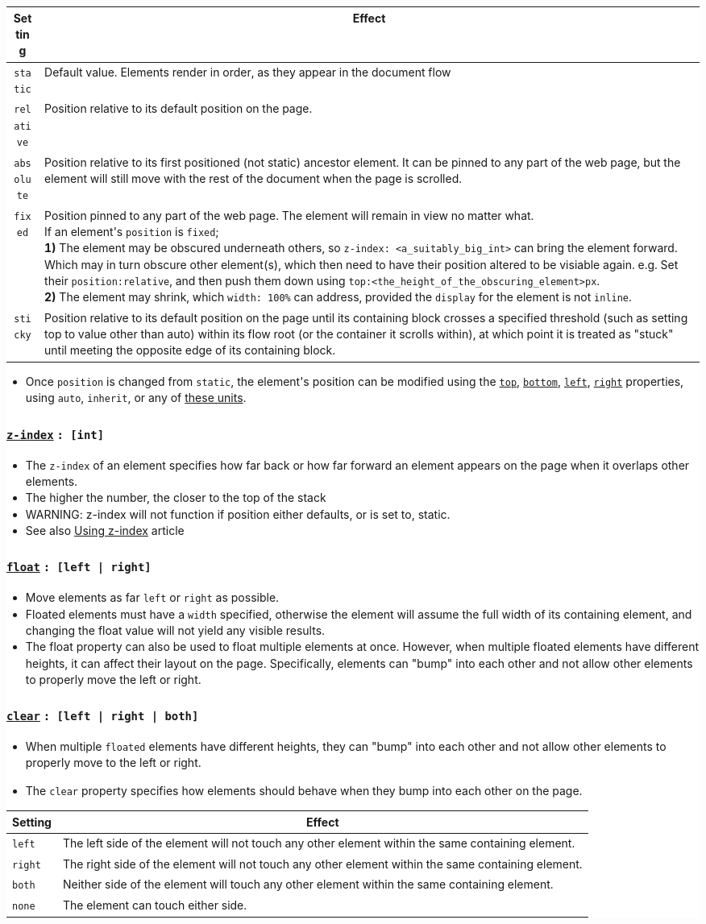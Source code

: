 | Setting | Effect |
| :-----: | ------ |
| `static` | Default value. Elements render in order, as they appear in the document flow
| `relative` | Position relative to its default position on the page.
| `absolute` | Position relative to its first positioned (not static) ancestor element. It can be pinned to any part of the web page, but the element will still move with the rest of the document when the page is scrolled.
| `fixed` | Position pinned to any part of the web page. The element will remain in view no matter what. <br>If an element's `position` is `fixed`;<br>**1)** The element may be obscured underneath others, so `z-index: <a_suitably_big_int>` can bring the element forward. Which may in turn obscure other element(s), which then need to have their position altered to be visiable again.  e.g. Set their `position:relative`, and then push them down using `top:<the_height_of_the_obscuring_element>px`.<br>**2)** The element may shrink, which `width: 100%` can address, provided the `display` for the element is not `inline`.
| `sticky` | Position relative to its default position on the page until its containing block crosses a specified threshold (such as setting top to value other than auto) within its flow root (or the container it scrolls within), at which point it is treated as "stuck" until meeting the opposite edge of its containing block.

* Once `position` is changed from `static`, the element's position can be modified using the [`top`](https://developer.mozilla.org/en-US/docs/Web/CSS/top), [`bottom`](https://developer.mozilla.org/en-US/docs/Web/CSS/bottom), [`left`](https://developer.mozilla.org/en-US/docs/Web/CSS/left), [`right`](https://developer.mozilla.org/en-US/docs/Web/CSS/right) properties, using  `auto`, `inherit`, or any of [these units](#__units).

### [`z-index`](https://developer.mozilla.org/en-US/docs/Web/CSS/z-index) `: [int]`
* The `z-index` of an element specifies how far back or how far forward an element appears on the page when it overlaps other elements. 
* The higher the number, the closer to the top of the stack
* WARNING: z-index will not function if position either defaults, or is set to, static.
* See also [Using z-index](https://developer.mozilla.org/en-US/docs/Web/CSS/CSS_Positioning/Understanding_z_index/Adding_z-index) article

### [`float`](https://developer.mozilla.org/en-US/docs/Web/CSS/float) `: [left | right]`
* Move elements as far `left` or `right` as possible.
* Floated elements must have a `width` specified, otherwise the element will assume the full width of its containing element, and changing the float value will not yield any visible results.
* The float property can also be used to float multiple elements at once. However, when multiple floated elements have different heights, it can affect their layout on the page. Specifically, elements can "bump" into each other and not allow other elements to properly move the left or right.

### [`clear`](https://developer.mozilla.org/en-US/docs/Web/CSS/clear) `: [left | right | both]`

* When multiple `floated` elements have different heights, they can "bump" into each other and not allow other elements to properly move to the left or right.

* The `clear` property specifies how elements should behave when they bump into each other on the page. 

| Setting | Effect |
| ------- | ------ |
| `left` | The left side of the element will not touch any other element within the same containing element.
| `right` | The right side of the element will not touch any other element within the same containing element.
| `both` | Neither side of the element will touch any other element within the same containing element.
| `none` | The element can touch either side.
